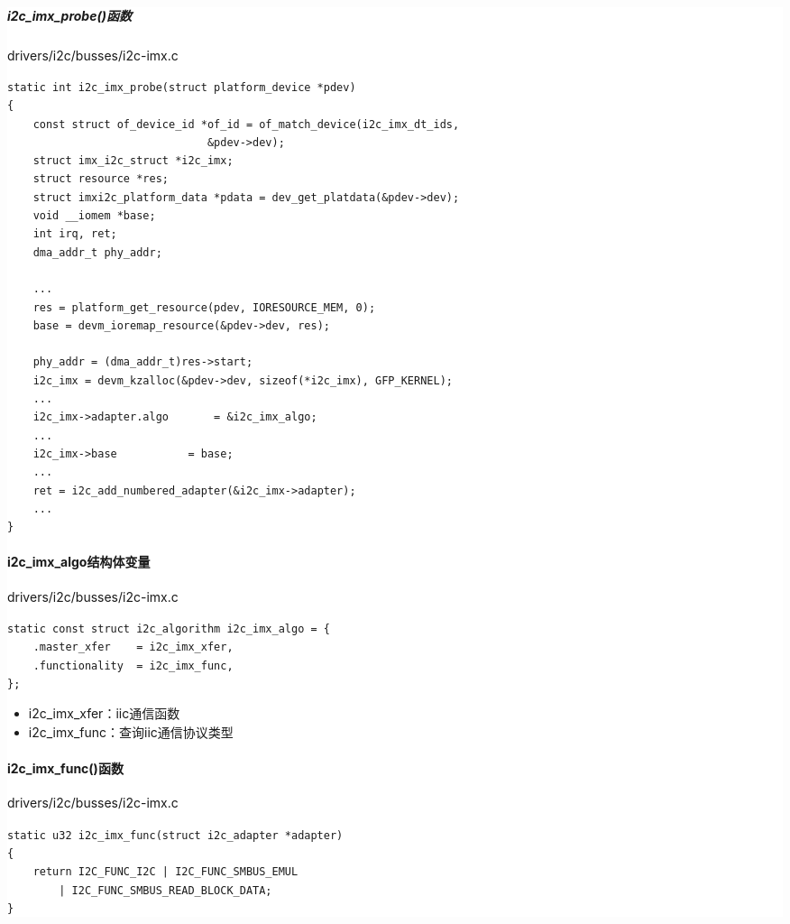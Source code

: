 ##### i2c_imx_probe()函数

drivers/i2c/busses/i2c-imx.c

```
static int i2c_imx_probe(struct platform_device *pdev)
{
	const struct of_device_id *of_id = of_match_device(i2c_imx_dt_ids,
							   &pdev->dev);
	struct imx_i2c_struct *i2c_imx;
	struct resource *res;
	struct imxi2c_platform_data *pdata = dev_get_platdata(&pdev->dev);
	void __iomem *base;
	int irq, ret;
	dma_addr_t phy_addr;
	
	...
	res = platform_get_resource(pdev, IORESOURCE_MEM, 0);
	base = devm_ioremap_resource(&pdev->dev, res);
	
	phy_addr = (dma_addr_t)res->start;
	i2c_imx = devm_kzalloc(&pdev->dev, sizeof(*i2c_imx), GFP_KERNEL);
	...
	i2c_imx->adapter.algo		= &i2c_imx_algo;
	...
	i2c_imx->base			= base;
	...
	ret = i2c_add_numbered_adapter(&i2c_imx->adapter);
	...
}
```

#### i2c_imx_algo结构体变量

drivers/i2c/busses/i2c-imx.c

```
static const struct i2c_algorithm i2c_imx_algo = {
	.master_xfer	= i2c_imx_xfer,
	.functionality	= i2c_imx_func,
};
```

- i2c_imx_xfer：iic通信函数
- i2c_imx_func：查询iic通信协议类型

#### i2c_imx_func()函数

drivers/i2c/busses/i2c-imx.c

```
static u32 i2c_imx_func(struct i2c_adapter *adapter)
{
	return I2C_FUNC_I2C | I2C_FUNC_SMBUS_EMUL
		| I2C_FUNC_SMBUS_READ_BLOCK_DATA;
}
```

